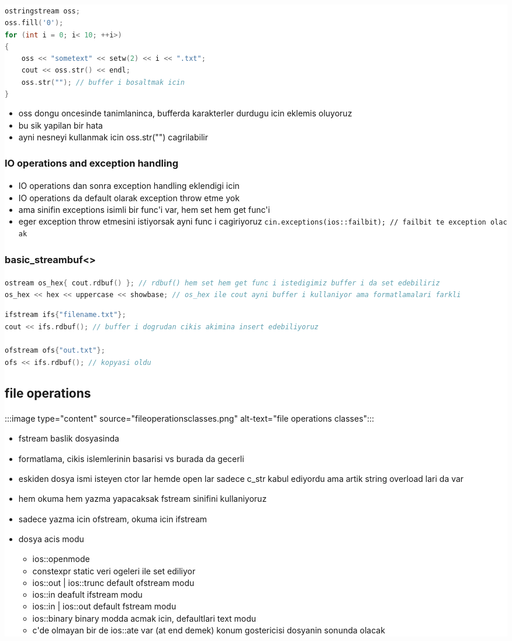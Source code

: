 ```cpp
ostringstream oss;
oss.fill('0');
for (int i = 0; i< 10; ++i>)
{
    oss << "sometext" << setw(2) << i << ".txt";
    cout << oss.str() << endl;
    oss.str(""); // buffer i bosaltmak icin
}
```

- oss dongu oncesinde tanimlaninca, bufferda karakterler durdugu icin eklemis oluyoruz
- bu sik yapilan bir hata
- ayni nesneyi kullanmak icin oss.str("") cagrilabilir

### IO operations and exception handling

- IO operations dan sonra exception handling eklendigi icin
- IO operations da default olarak exception throw etme yok
- ama sinifin exceptions isimli bir func'i var, hem set hem get func'i
- eger exception throw etmesini istiyorsak ayni func i cagiriyoruz
`cin.exceptions(ios::failbit); // failbit te exception olacak`

### basic_streambuf<>

```cpp
ostream os_hex{ cout.rdbuf() }; // rdbuf() hem set hem get func i istedigimiz buffer i da set edebiliriz
os_hex << hex << uppercase << showbase; // os_hex ile cout ayni buffer i kullaniyor ama formatlamalari farkli
```

```cpp
ifstream ifs{"filename.txt"};
cout << ifs.rdbuf(); // buffer i dogrudan cikis akimina insert edebiliyoruz

ofstream ofs{"out.txt"};
ofs << ifs.rdbuf(); // kopyasi oldu
```

## file operations

:::image type="content" source="fileoperationsclasses.png" alt-text="file operations classes":::

- fstream baslik dosyasinda
- formatlama, cikis islemlerinin basarisi vs burada da gecerli

- eskiden dosya ismi isteyen ctor lar hemde open lar sadece c_str kabul ediyordu ama artik string overload lari da var

- hem okuma hem yazma yapacaksak fstream sinifini kullaniyoruz
- sadece yazma icin ofstream, okuma icin ifstream

- dosya acis modu
  - ios::openmode
  - constexpr static veri ogeleri ile set ediliyor
  - ios::out | ios::trunc default ofstream modu
  - ios::in deafult ifstream modu
  - ios::in | ios::out default fstream modu
  - ios::binary binary modda acmak icin, defaultlari text modu
  - c'de olmayan bir de ios::ate var (at end demek) konum gostericisi dosyanin sonunda olacak
